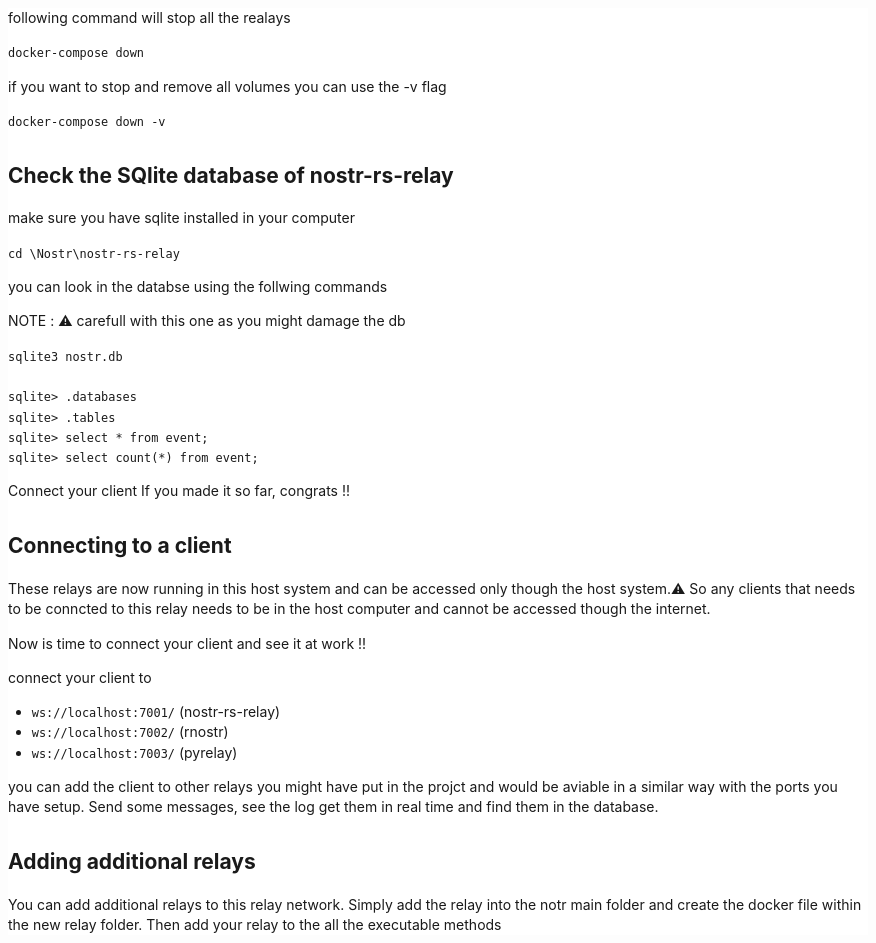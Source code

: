 following command will stop all the realays 

```shell
docker-compose down
```

if you want to stop and remove all volumes you can use the -v flag 

```shell
docker-compose down -v
```


## Check the SQlite database of nostr-rs-relay

make sure you have sqlite installed in your computer

```shell
cd \Nostr\nostr-rs-relay
```
you can look in the databse using the follwing commands

NOTE : ⚠️ carefull with this one as you might damage the db

```shell
sqlite3 nostr.db

sqlite> .databases
sqlite> .tables
sqlite> select * from event;
sqlite> select count(*) from event;
```

Connect your client
If you made it so far, congrats !!

## Connecting to a client

These relays are now running in this host system and can be accessed only though the host system.⚠️ So any clients that needs to be conncted to this relay needs to be in the host computer and cannot be accessed though the internet. 

Now is time to connect your client and see it at work !!

connect your client to 

- `ws://localhost:7001/`  (nostr-rs-relay)
- `ws://localhost:7002/`  (rnostr)
- `ws://localhost:7003/`  (pyrelay)


 you can add the client to other relays you might have put in the projct and would be aviable in a similar way with the ports you have setup. Send some messages, see the log get them in real time and find them in the database.

## Adding additional relays

You can add additional relays to this relay network. Simply add the relay into the notr main folder and create the docker file within the new relay folder. Then add your relay to the all the executable methods 
